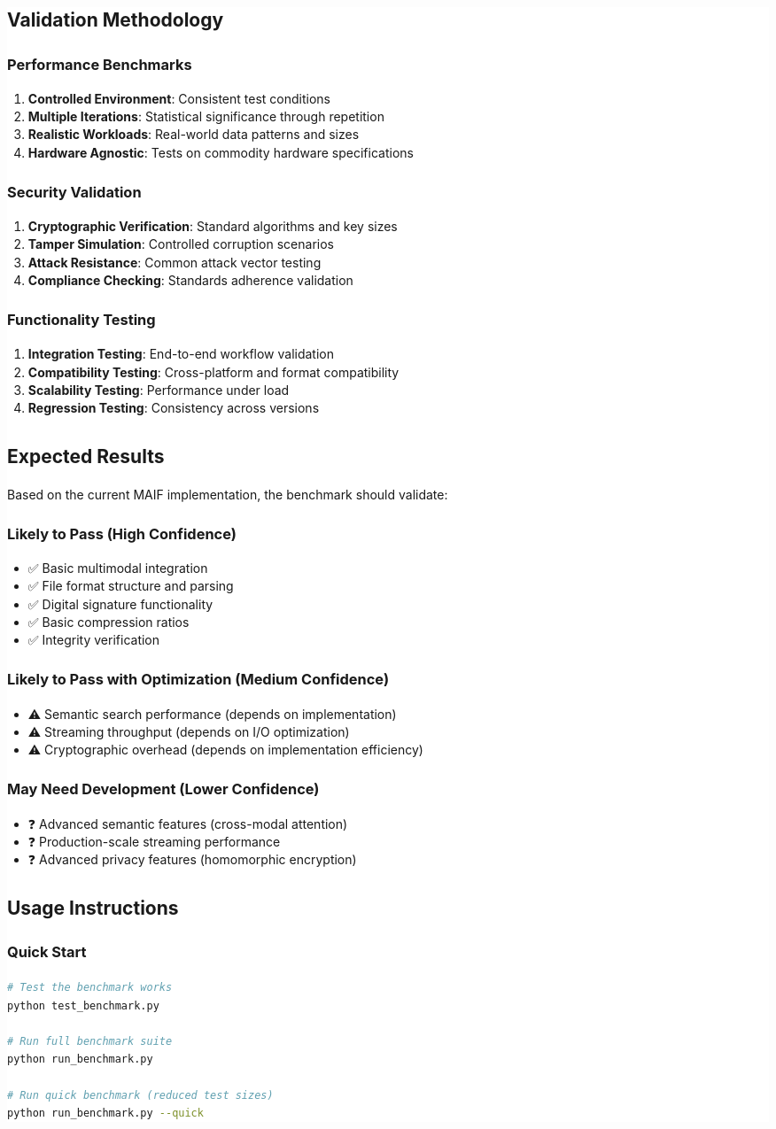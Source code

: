 ## Validation Methodology

### Performance Benchmarks
1. **Controlled Environment**: Consistent test conditions
2. **Multiple Iterations**: Statistical significance through repetition
3. **Realistic Workloads**: Real-world data patterns and sizes
4. **Hardware Agnostic**: Tests on commodity hardware specifications

### Security Validation
1. **Cryptographic Verification**: Standard algorithms and key sizes
2. **Tamper Simulation**: Controlled corruption scenarios
3. **Attack Resistance**: Common attack vector testing
4. **Compliance Checking**: Standards adherence validation

### Functionality Testing
1. **Integration Testing**: End-to-end workflow validation
2. **Compatibility Testing**: Cross-platform and format compatibility
3. **Scalability Testing**: Performance under load
4. **Regression Testing**: Consistency across versions

## Expected Results

Based on the current MAIF implementation, the benchmark should validate:

### Likely to Pass (High Confidence)
- ✅ Basic multimodal integration
- ✅ File format structure and parsing
- ✅ Digital signature functionality
- ✅ Basic compression ratios
- ✅ Integrity verification

### Likely to Pass with Optimization (Medium Confidence)
- ⚠️ Semantic search performance (depends on implementation)
- ⚠️ Streaming throughput (depends on I/O optimization)
- ⚠️ Cryptographic overhead (depends on implementation efficiency)

### May Need Development (Lower Confidence)
- ❓ Advanced semantic features (cross-modal attention)
- ❓ Production-scale streaming performance
- ❓ Advanced privacy features (homomorphic encryption)

## Usage Instructions

### Quick Start
```bash
# Test the benchmark works
python test_benchmark.py

# Run full benchmark suite
python run_benchmark.py

# Run quick benchmark (reduced test sizes)
python run_benchmark.py --quick
```
